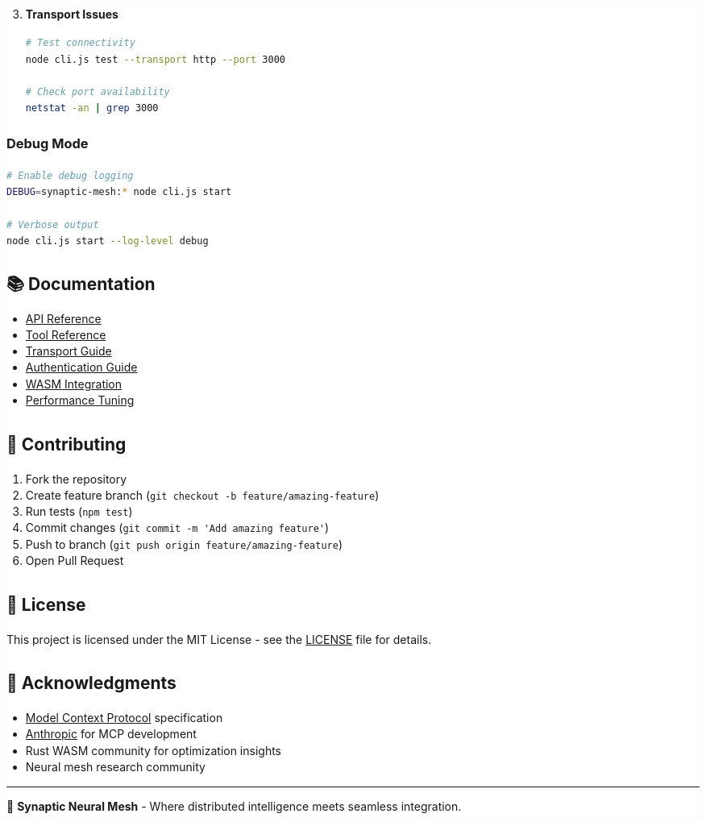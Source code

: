 3. **Transport Issues**
   ```bash
   # Test connectivity
   node cli.js test --transport http --port 3000
   
   # Check port availability
   netstat -an | grep 3000
   ```

### Debug Mode

```bash
# Enable debug logging
DEBUG=synaptic-mesh:* node cli.js start

# Verbose output
node cli.js start --log-level debug
```

## 📚 Documentation

- [API Reference](./docs/api-reference.md)
- [Tool Reference](./docs/tools-reference.md)
- [Transport Guide](./docs/transport-guide.md)
- [Authentication Guide](./docs/auth-guide.md)
- [WASM Integration](./docs/wasm-integration.md)
- [Performance Tuning](./docs/performance-tuning.md)

## 🤝 Contributing

1. Fork the repository
2. Create feature branch (`git checkout -b feature/amazing-feature`)
3. Run tests (`npm test`)
4. Commit changes (`git commit -m 'Add amazing feature'`)
5. Push to branch (`git push origin feature/amazing-feature`)
6. Open Pull Request

## 📄 License

This project is licensed under the MIT License - see the [LICENSE](LICENSE) file for details.

## 🙏 Acknowledgments

- [Model Context Protocol](https://modelcontextprotocol.io/) specification
- [Anthropic](https://anthropic.com/) for MCP development
- Rust WASM community for optimization insights
- Neural mesh research community

---

🧠 **Synaptic Neural Mesh** - Where distributed intelligence meets seamless integration.